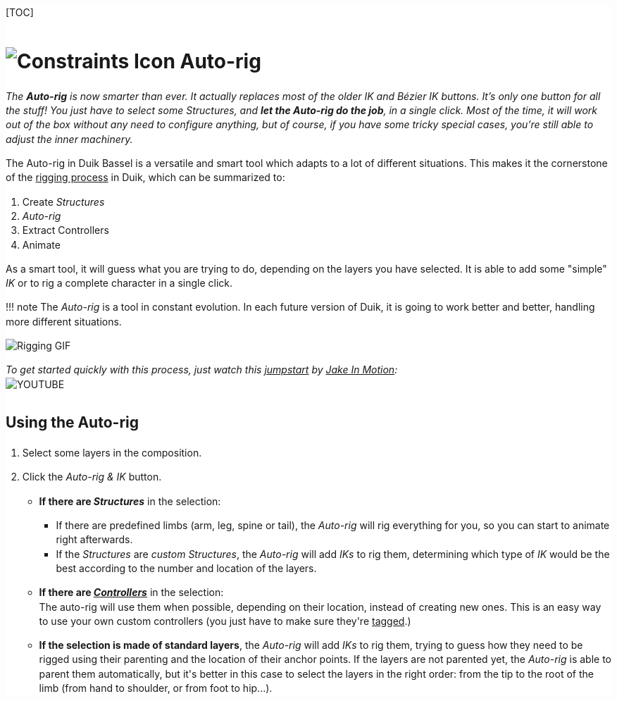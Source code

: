 [TOC]

# ![Constraints Icon](img/duik-icons/autorig/autorig-icon-r.png) Auto-rig

*The ***Auto-rig*** is now smarter than ever. It actually replaces most of the older IK and Bézier IK buttons. It’s only one button for all the stuff! You just have to select some Structures, and ***let the Auto-rig do the job***, in a single click. Most of the time, it will work out of the box without any need to configure anything, but of course, if you have some tricky special cases, you’re still able to adjust the inner machinery.*

The Auto-rig in Duik Bassel is a versatile and smart tool which adapts to a lot of different situations. This makes it the cornerstone of the [rigging process](rigging.md) in Duik, which can be summarized to:

1. Create *Structures*
2. *Auto-rig*
3. Extract Controllers
4. Animate

As a smart tool, it will guess what you are trying to do, depending on the layers you have selected. It is able to add some "simple" *IK* or to rig a complete character in a single click.

!!! note
    The *Auto-rig* is a tool in constant evolution. In each future version of Duik, it is going to work better and better, handling more different situations.

![Rigging GIF](img/examples/structures-12.gif)

*To get started quickly with this process, just watch this [jumpstart](https://www.youtube.com/watch?v=i63vPXJ00r0) by [Jake In Motion](https://www.jakeinmotion.com/):*  
![YOUTUBE](i63vPXJ00r0)

## Using the Auto-rig

1. Select some layers in the composition.
2. Click the *Auto-rig & IK* button.

    - __If there are ***Structures***__ in the selection:  
        - If there are predefined limbs (arm, leg, spine or tail), the *Auto-rig* will rig everything for you, so you can start to animate right afterwards.
        - If the *Structures* are *custom Structures*, the *Auto-rig* will add *IKs* to rig them, determining which type of *IK* would be the best according to the number and location of the layers.

    - __If there are [***Controllers***](controllers.md)__ in the selection:  
        The auto-rig will use them when possible, depending on their location, instead of creating new ones. This is an easy way to use your own custom controllers (you just have to make sure they're [tagged](controller-tools.md#tag-controllers).)

    - __If the selection is made of standard layers__, the *Auto-rig* will add *IKs* to rig them, trying to guess how they need to be rigged using their parenting and the location of their anchor points. If the layers are not parented yet, the *Auto-rig* is able to parent them automatically, but it's better in this case to select the layers in the right order: from the tip to the root of the limb (from hand to shoulder, or from foot to hip...).
